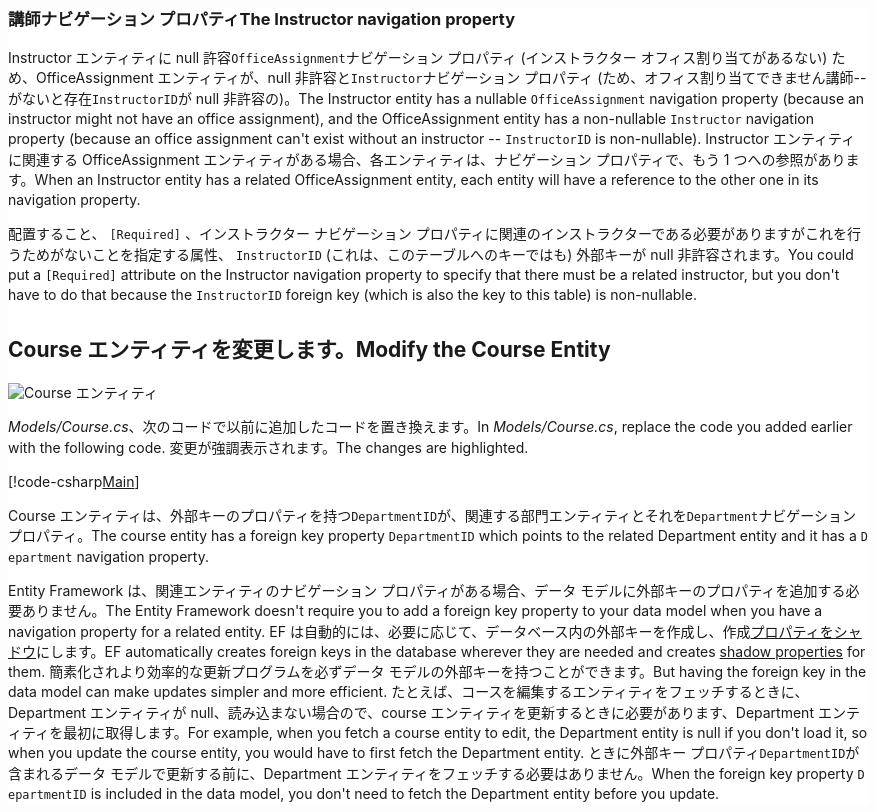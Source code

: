 ### <a name="the-instructor-navigation-property"></a><span data-ttu-id="92915-218">講師ナビゲーション プロパティ</span><span class="sxs-lookup"><span data-stu-id="92915-218">The Instructor navigation property</span></span>

<span data-ttu-id="92915-219">Instructor エンティティに null 許容`OfficeAssignment`ナビゲーション プロパティ (インストラクター オフィス割り当てがあるない) ため、OfficeAssignment エンティティが、null 非許容と`Instructor`ナビゲーション プロパティ (ため、オフィス割り当てできません講師--がないと存在`InstructorID`が null 非許容の)。</span><span class="sxs-lookup"><span data-stu-id="92915-219">The Instructor entity has a nullable `OfficeAssignment` navigation property (because an instructor might not have an office assignment), and the OfficeAssignment entity has a non-nullable `Instructor` navigation property (because an office assignment can't exist without an instructor -- `InstructorID` is non-nullable).</span></span> <span data-ttu-id="92915-220">Instructor エンティティに関連する OfficeAssignment エンティティがある場合、各エンティティは、ナビゲーション プロパティで、もう 1 つへの参照があります。</span><span class="sxs-lookup"><span data-stu-id="92915-220">When an Instructor entity has a related OfficeAssignment entity, each entity will have a reference to the other one in its navigation property.</span></span>

<span data-ttu-id="92915-221">配置すること、 `[Required]` 、インストラクター ナビゲーション プロパティに関連のインストラクターである必要がありますがこれを行うためがないことを指定する属性、 `InstructorID` (これは、このテーブルへのキーではも) 外部キーが null 非許容されます。</span><span class="sxs-lookup"><span data-stu-id="92915-221">You could put a `[Required]` attribute on the Instructor navigation property to specify that there must be a related instructor, but you don't have to do that because the `InstructorID` foreign key (which is also the key to this table) is non-nullable.</span></span>

## <a name="modify-the-course-entity"></a><span data-ttu-id="92915-222">Course エンティティを変更します。</span><span class="sxs-lookup"><span data-stu-id="92915-222">Modify the Course Entity</span></span>

![Course エンティティ](complex-data-model/_static/course-entity.png)

<span data-ttu-id="92915-224">*Models/Course.cs*、次のコードで以前に追加したコードを置き換えます。</span><span class="sxs-lookup"><span data-stu-id="92915-224">In *Models/Course.cs*, replace the code you added earlier with the following code.</span></span> <span data-ttu-id="92915-225">変更が強調表示されます。</span><span class="sxs-lookup"><span data-stu-id="92915-225">The changes are highlighted.</span></span>

[!code-csharp[Main](intro/samples/cu/Models/Course.cs?name=snippet_Final&highlight=2,10,13,16,19,21,23)]

<span data-ttu-id="92915-226">Course エンティティは、外部キーのプロパティを持つ`DepartmentID`が、関連する部門エンティティとそれを`Department`ナビゲーション プロパティ。</span><span class="sxs-lookup"><span data-stu-id="92915-226">The course entity has a foreign key property `DepartmentID` which points to the related Department entity and it has a `Department` navigation property.</span></span>

<span data-ttu-id="92915-227">Entity Framework は、関連エンティティのナビゲーション プロパティがある場合、データ モデルに外部キーのプロパティを追加する必要ありません。</span><span class="sxs-lookup"><span data-stu-id="92915-227">The Entity Framework doesn't require you to add a foreign key property to your data model when you have a navigation property for a related entity.</span></span>  <span data-ttu-id="92915-228">EF は自動的には、必要に応じて、データベース内の外部キーを作成し、作成[プロパティをシャドウ](https://docs.microsoft.com/ef/core/modeling/shadow-properties)にします。</span><span class="sxs-lookup"><span data-stu-id="92915-228">EF automatically creates foreign keys in the database wherever they are needed and creates [shadow properties](https://docs.microsoft.com/ef/core/modeling/shadow-properties) for them.</span></span> <span data-ttu-id="92915-229">簡素化されより効率的な更新プログラムを必ずデータ モデルの外部キーを持つことができます。</span><span class="sxs-lookup"><span data-stu-id="92915-229">But having the foreign key in the data model can make updates simpler and more efficient.</span></span> <span data-ttu-id="92915-230">たとえば、コースを編集するエンティティをフェッチするときに、Department エンティティが null、読み込まない場合ので、course エンティティを更新するときに必要があります、Department エンティティを最初に取得します。</span><span class="sxs-lookup"><span data-stu-id="92915-230">For example, when you fetch a course entity to edit, the  Department entity is null if you don't load it, so when you update the course entity, you would have to first fetch the Department entity.</span></span> <span data-ttu-id="92915-231">ときに外部キー プロパティ`DepartmentID`が含まれるデータ モデルで更新する前に、Department エンティティをフェッチする必要はありません。</span><span class="sxs-lookup"><span data-stu-id="92915-231">When the foreign key property `DepartmentID` is included in the data model, you don't need to fetch the Department entity before you update.</span></span>
